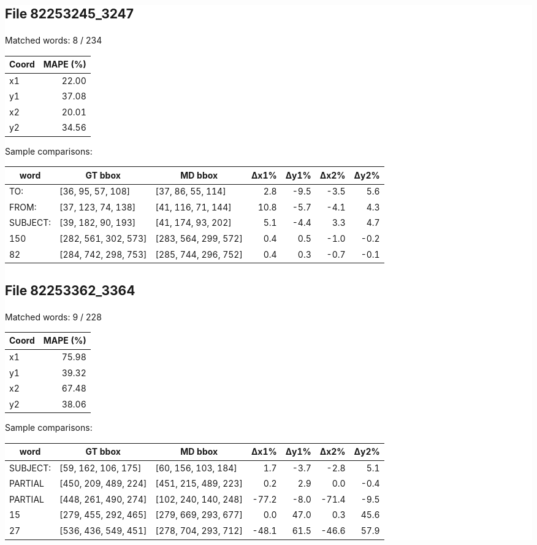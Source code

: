 ## File 82253245_3247

Matched words: 8 / 234

| Coord | MAPE (%) |
|---|---:|
| x1 | 22.00 |
| y1 | 37.08 |
| x2 | 20.01 |
| y2 | 34.56 |

Sample comparisons:

| word | GT bbox | MD bbox | Δx1% | Δy1% | Δx2% | Δy2% |
|---|---|---|---:|---:|---:|---:|
| TO: | [36, 95, 57, 108] | [37, 86, 55, 114] | 2.8 | -9.5 | -3.5 | 5.6 |
| FROM: | [37, 123, 74, 138] | [41, 116, 71, 144] | 10.8 | -5.7 | -4.1 | 4.3 |
| SUBJECT: | [39, 182, 90, 193] | [41, 174, 93, 202] | 5.1 | -4.4 | 3.3 | 4.7 |
| 150 | [282, 561, 302, 573] | [283, 564, 299, 572] | 0.4 | 0.5 | -1.0 | -0.2 |
| 82 | [284, 742, 298, 753] | [285, 744, 296, 752] | 0.4 | 0.3 | -0.7 | -0.1 |

## File 82253362_3364

Matched words: 9 / 228

| Coord | MAPE (%) |
|---|---:|
| x1 | 75.98 |
| y1 | 39.32 |
| x2 | 67.48 |
| y2 | 38.06 |

Sample comparisons:

| word | GT bbox | MD bbox | Δx1% | Δy1% | Δx2% | Δy2% |
|---|---|---|---:|---:|---:|---:|
| SUBJECT: | [59, 162, 106, 175] | [60, 156, 103, 184] | 1.7 | -3.7 | -2.8 | 5.1 |
| PARTIAL | [450, 209, 489, 224] | [451, 215, 489, 223] | 0.2 | 2.9 | 0.0 | -0.4 |
| PARTIAL | [448, 261, 490, 274] | [102, 240, 140, 248] | -77.2 | -8.0 | -71.4 | -9.5 |
| 15 | [279, 455, 292, 465] | [279, 669, 293, 677] | 0.0 | 47.0 | 0.3 | 45.6 |
| 27 | [536, 436, 549, 451] | [278, 704, 293, 712] | -48.1 | 61.5 | -46.6 | 57.9 |
